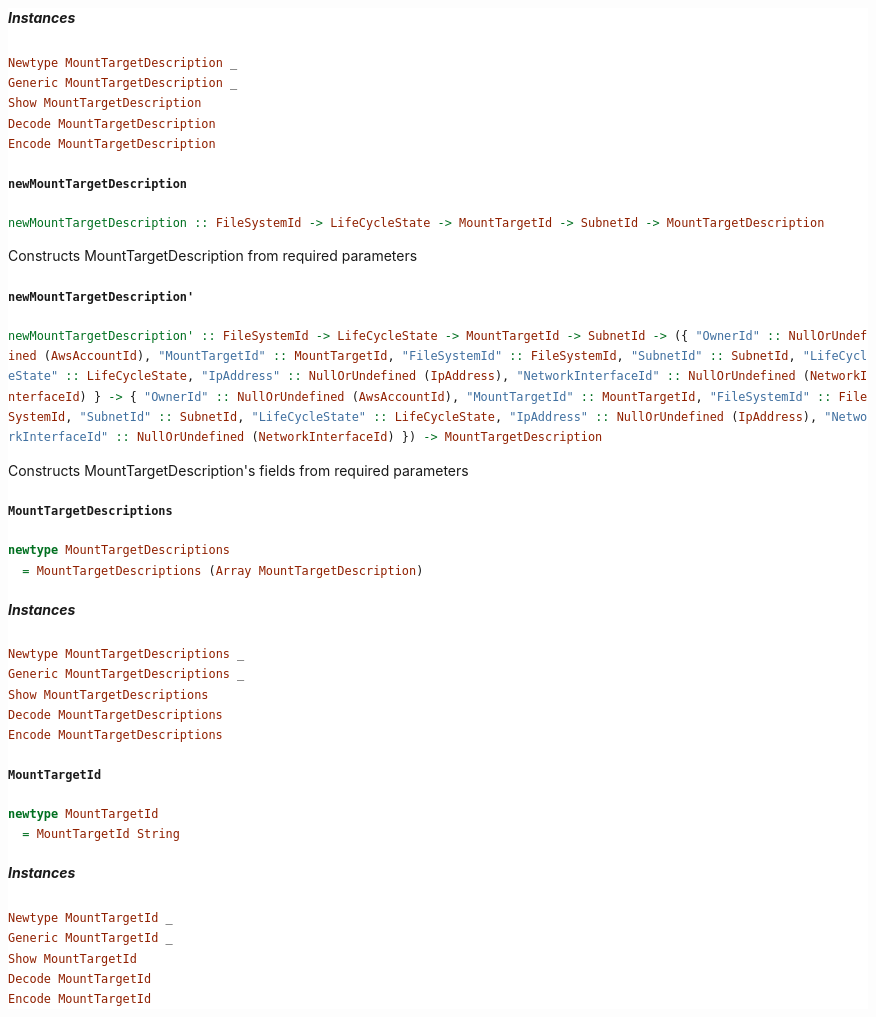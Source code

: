 ##### Instances
``` purescript
Newtype MountTargetDescription _
Generic MountTargetDescription _
Show MountTargetDescription
Decode MountTargetDescription
Encode MountTargetDescription
```

#### `newMountTargetDescription`

``` purescript
newMountTargetDescription :: FileSystemId -> LifeCycleState -> MountTargetId -> SubnetId -> MountTargetDescription
```

Constructs MountTargetDescription from required parameters

#### `newMountTargetDescription'`

``` purescript
newMountTargetDescription' :: FileSystemId -> LifeCycleState -> MountTargetId -> SubnetId -> ({ "OwnerId" :: NullOrUndefined (AwsAccountId), "MountTargetId" :: MountTargetId, "FileSystemId" :: FileSystemId, "SubnetId" :: SubnetId, "LifeCycleState" :: LifeCycleState, "IpAddress" :: NullOrUndefined (IpAddress), "NetworkInterfaceId" :: NullOrUndefined (NetworkInterfaceId) } -> { "OwnerId" :: NullOrUndefined (AwsAccountId), "MountTargetId" :: MountTargetId, "FileSystemId" :: FileSystemId, "SubnetId" :: SubnetId, "LifeCycleState" :: LifeCycleState, "IpAddress" :: NullOrUndefined (IpAddress), "NetworkInterfaceId" :: NullOrUndefined (NetworkInterfaceId) }) -> MountTargetDescription
```

Constructs MountTargetDescription's fields from required parameters

#### `MountTargetDescriptions`

``` purescript
newtype MountTargetDescriptions
  = MountTargetDescriptions (Array MountTargetDescription)
```

##### Instances
``` purescript
Newtype MountTargetDescriptions _
Generic MountTargetDescriptions _
Show MountTargetDescriptions
Decode MountTargetDescriptions
Encode MountTargetDescriptions
```

#### `MountTargetId`

``` purescript
newtype MountTargetId
  = MountTargetId String
```

##### Instances
``` purescript
Newtype MountTargetId _
Generic MountTargetId _
Show MountTargetId
Decode MountTargetId
Encode MountTargetId
```
